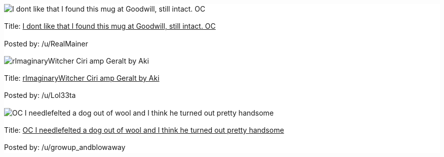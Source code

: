   </div>
</div>

<div class="card">
  <div class="card-image">
    <img class="post-img" src="https://i.redd.it/9esjxnwdmow81.jpg" alt="I dont like that I found this mug at Goodwill, still intact. OC" title="I dont like that I found this mug at Goodwill, still intact. OC" />
  </div>
  <div class="card-content">
    <div class="media">
      <div class="media-content">
        <p class="title is-4">
           Title: <a href="https://www.reddit.com/r/pics/comments/ufd0k3/i_dont_like_that_i_found_this_mug_at_goodwill/">I dont like that I found this mug at Goodwill, still intact. OC</a>
        </p>
        <p class="subtitle is-4">Posted by: /u/RealMainer</p>
      </div>
    </div>
  </div>
</div>

<div class="card">
  <div class="card-image">
    <img class="post-img" src="https://i.redd.it/zdnpgn899pu81.jpg" alt="rImaginaryWitcher Ciri amp Geralt by Aki" title="rImaginaryWitcher Ciri amp Geralt by Aki" />
  </div>
  <div class="card-content">
    <div class="media">
      <div class="media-content">
        <p class="title is-4">
           Title: <a href="https://www.reddit.com/r/ImaginaryBestOf/comments/uhgzt0/rimaginarywitcher_ciri_geralt_by_aki/">rImaginaryWitcher Ciri amp Geralt by Aki</a>
        </p>
        <p class="subtitle is-4">Posted by: /u/Lol33ta</p>
      </div>
    </div>
  </div>
</div>

<div class="card">
  <div class="card-image">
    <img class="post-img" src="https://i.redd.it/n3ojm8tpukw81.jpg" alt="OC I needlefelted a dog out of wool and I think he turned out pretty handsome" title="OC I needlefelted a dog out of wool and I think he turned out pretty handsome" />
  </div>
  <div class="card-content">
    <div class="media">
      <div class="media-content">
        <p class="title is-4">
           Title: <a href="https://www.reddit.com/r/pics/comments/uf1knj/oc_i_needlefelted_a_dog_out_of_wool_and_i_think/">OC I needlefelted a dog out of wool and I think he turned out pretty handsome</a>
        </p>
        <p class="subtitle is-4">Posted by: /u/growup_andblowaway</p>
      </div>
    </div>
  </div>
</div>

